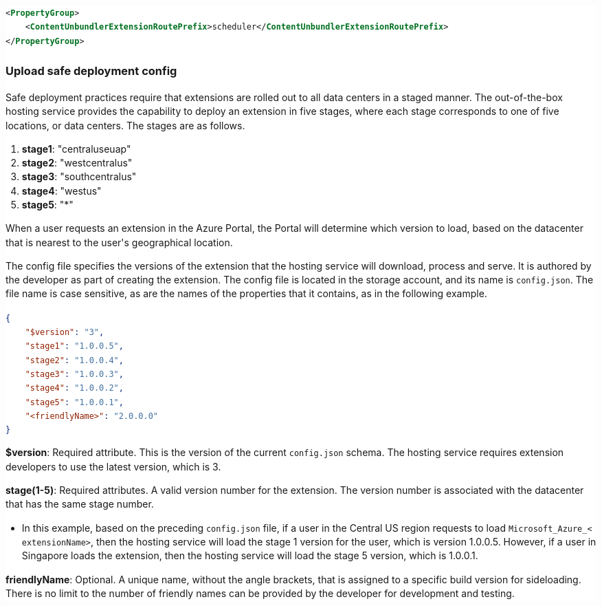 ```xml
<PropertyGroup>
    <ContentUnbundlerExtensionRoutePrefix>scheduler</ContentUnbundlerExtensionRoutePrefix>
</PropertyGroup>
```

<a name="provide-environment-specific-configuration-files-upload-safe-deployment-config"></a>
### Upload safe deployment config




Safe deployment practices require that extensions are rolled out to all data centers in a staged manner. The out-of-the-box hosting service provides the capability to deploy an extension in five stages, where each stage corresponds to one of five locations, or data centers.  The stages are as follows.

1. **stage1**: "centraluseuap"
1. **stage2**: "westcentralus"
1. **stage3**: "southcentralus"
1. **stage4**: "westus"
1. **stage5**: "*"



When a user requests an extension in the Azure Portal, the Portal will determine which version to load, based on the datacenter that is nearest to the user's geographical location.

The config file specifies the versions of the extension that the hosting service will download, process and serve. It is authored by the developer as part of creating the extension.  The config file is located in the storage account, and its name is  `config.json`.  The file name is case sensitive, as are the names of the properties that it contains, as in the following example.

```json
{
    "$version": "3",
    "stage1": "1.0.0.5",
    "stage2": "1.0.0.4",
    "stage3": "1.0.0.3",
    "stage4": "1.0.0.2",
    "stage5": "1.0.0.1",
    "<friendlyName>": "2.0.0.0"
}
```

**$version**:  Required attribute. This is the version of the current `config.json` schema. The hosting service requires extension developers to use the latest version, which is 3.

**stage(1-5)**: Required attributes. A valid version number for the extension.  The version number is associated with the datacenter that has the same stage number.

* In this example, based on the preceding `config.json` file, if a user in the Central US region requests to load `Microsoft_Azure_<extensionName>`, then the hosting service will load the stage 1 version for the user, which is version 1.0.0.5. However, if a user in Singapore loads the extension, then the hosting service will load the stage 5 version, which is 1.0.0.1.

**friendlyName**: Optional. A unique name, without the angle brackets, that is assigned to a specific build version for sideloading. There is no limit to the number of friendly names can be provided by the developer for development and testing.
